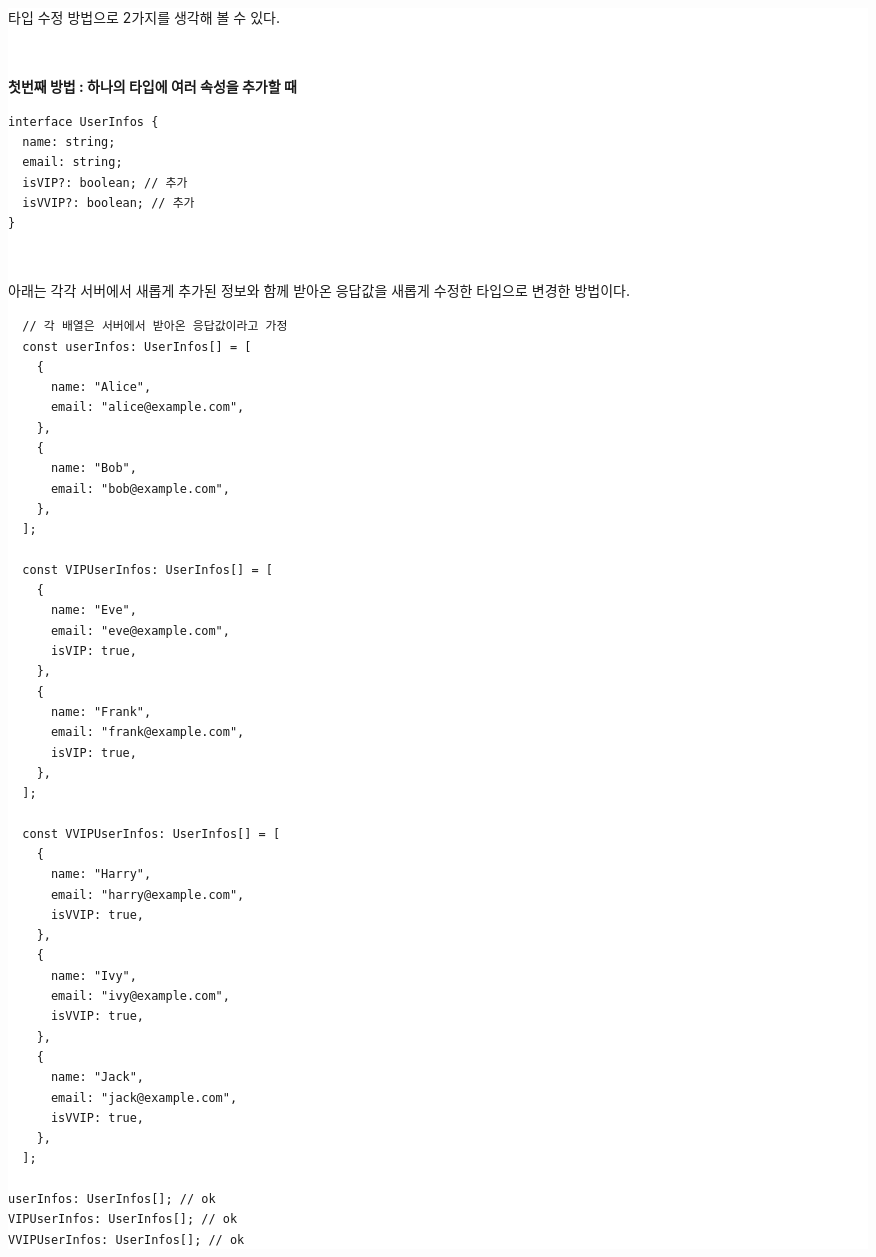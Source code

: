타입 수정 방법으로 2가지를 생각해 볼 수 있다.

<br>

**첫번째 방법 : 하나의 타입에 여러 속성을 추가할 때**

```tsx
interface UserInfos {
  name: string;
  email: string;
  isVIP?: boolean; // 추가
  isVVIP?: boolean; // 추가
}
```

<br>

아래는 각각 서버에서 새롭게 추가된 정보와 함께 받아온 응답값을 새롭게 수정한 타입으로 변경한 방법이다.

```tsx
  // 각 배열은 서버에서 받아온 응답값이라고 가정
  const userInfos: UserInfos[] = [
    {
      name: "Alice",
      email: "alice@example.com",
    },
    {
      name: "Bob",
      email: "bob@example.com",
    },
  ];

  const VIPUserInfos: UserInfos[] = [
    {
      name: "Eve",
      email: "eve@example.com",
      isVIP: true,
    },
    {
      name: "Frank",
      email: "frank@example.com",
      isVIP: true,
    },
  ];

  const VVIPUserInfos: UserInfos[] = [
    {
      name: "Harry",
      email: "harry@example.com",
      isVVIP: true,
    },
    {
      name: "Ivy",
      email: "ivy@example.com",
      isVVIP: true,
    },
    {
      name: "Jack",
      email: "jack@example.com",
      isVVIP: true,
    },
  ];

userInfos: UserInfos[]; // ok
VIPUserInfos: UserInfos[]; // ok
VVIPUserInfos: UserInfos[]; // ok
```